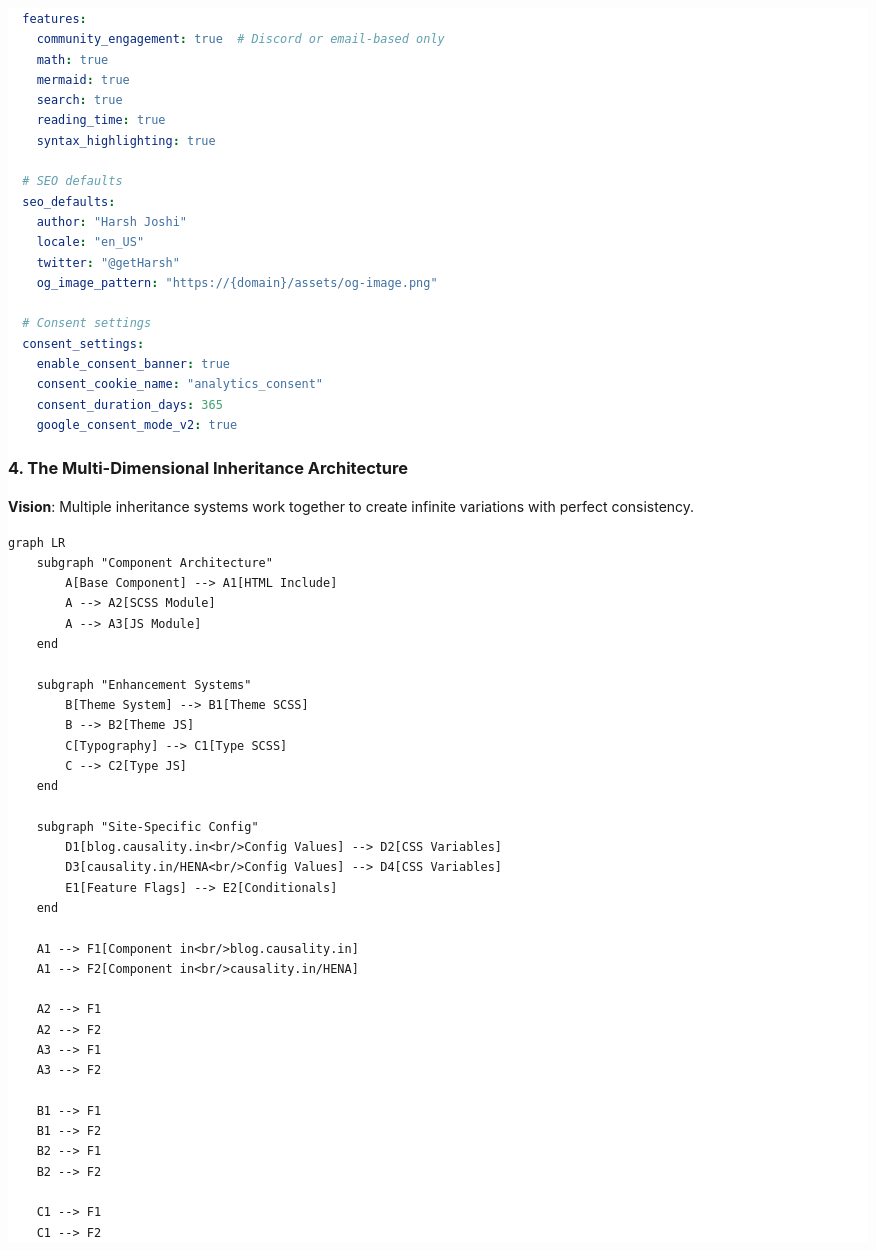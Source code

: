 ```yaml
  features:
    community_engagement: true  # Discord or email-based only
    math: true
    mermaid: true
    search: true
    reading_time: true
    syntax_highlighting: true
  
  # SEO defaults
  seo_defaults:
    author: "Harsh Joshi"
    locale: "en_US"
    twitter: "@getHarsh"
    og_image_pattern: "https://{domain}/assets/og-image.png"
  
  # Consent settings
  consent_settings:
    enable_consent_banner: true
    consent_cookie_name: "analytics_consent"
    consent_duration_days: 365
    google_consent_mode_v2: true
```

### 4. The Multi-Dimensional Inheritance Architecture

**Vision**: Multiple inheritance systems work together to create infinite variations with perfect consistency.

```mermaid
graph LR
    subgraph "Component Architecture"
        A[Base Component] --> A1[HTML Include]
        A --> A2[SCSS Module]
        A --> A3[JS Module]
    end
    
    subgraph "Enhancement Systems"
        B[Theme System] --> B1[Theme SCSS]
        B --> B2[Theme JS]
        C[Typography] --> C1[Type SCSS]
        C --> C2[Type JS]
    end
    
    subgraph "Site-Specific Config"
        D1[blog.causality.in<br/>Config Values] --> D2[CSS Variables]
        D3[causality.in/HENA<br/>Config Values] --> D4[CSS Variables]
        E1[Feature Flags] --> E2[Conditionals]
    end
    
    A1 --> F1[Component in<br/>blog.causality.in]
    A1 --> F2[Component in<br/>causality.in/HENA]
    
    A2 --> F1
    A2 --> F2
    A3 --> F1
    A3 --> F2
    
    B1 --> F1
    B1 --> F2
    B2 --> F1
    B2 --> F2
    
    C1 --> F1
    C1 --> F2
```